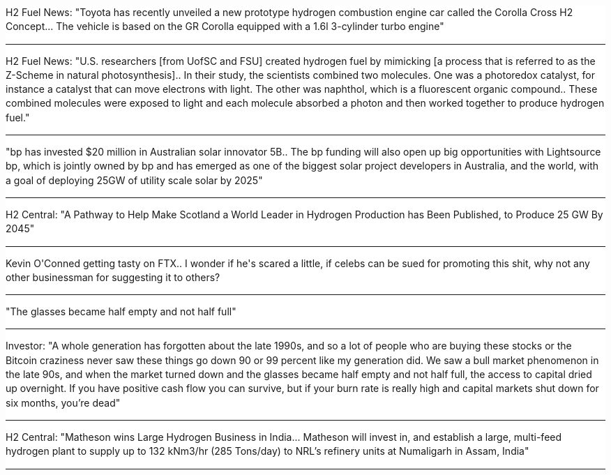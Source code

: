 
H2 Fuel News: "Toyota has recently unveiled a new prototype hydrogen
combustion engine car called the Corolla Cross H2 Concept... The
vehicle is based on the GR Corolla equipped with a 1.6l 3-cylinder
turbo engine"

---

H2 Fuel News: "U.S. researchers [from UofSC and FSU] created hydrogen
fuel by mimicking [a process that is referred to as the Z-Scheme in
natural photosynthesis].. In their study, the scientists combined two
molecules. One was a photoredox catalyst, for instance a catalyst that
can move electrons with light. The other was naphthol, which is a
fluorescent organic compound.. These combined molecules were exposed
to light and each molecule absorbed a photon and then worked together
to produce hydrogen fuel."

---

"bp has invested $20 million in Australian solar innovator 5B.. The bp
funding will also open up big opportunities with Lightsource bp, which
is jointly owned by bp and has emerged as one of the biggest solar
project developers in Australia, and the world, with a goal of
deploying 25GW of utility scale solar by 2025"

---

H2 Central: "A Pathway to Help Make Scotland a World Leader in
Hydrogen Production has Been Published, to Produce 25 GW By 2045"

---

Kevin O'Conned getting tasty on FTX.. I wonder if he's scared a
little, if celebs can be sued for promoting this shit, why not any
other businessman for suggesting it to others?

---

"The glasses became half empty and not half full"

---

Investor: "A whole generation has forgotten about the late 1990s, and
so a lot of people who are buying these stocks or the Bitcoin
craziness never saw these things go down 90 or 99 percent like my
generation did. We saw a bull market phenomenon in the late 90s, and
when the market turned down and the glasses became half empty and not
half full, the access to capital dried up overnight. If you have
positive cash flow you can survive, but if your burn rate is really
high and capital markets shut down for six months, you’re dead"

---

H2 Central: "Matheson wins Large Hydrogen Business in
India... Matheson will invest in, and establish a large, multi-feed
hydrogen plant to supply up to 132 kNm3/hr (285 Tons/day) to NRL’s
refinery units at Numaligarh in Assam, India"

---